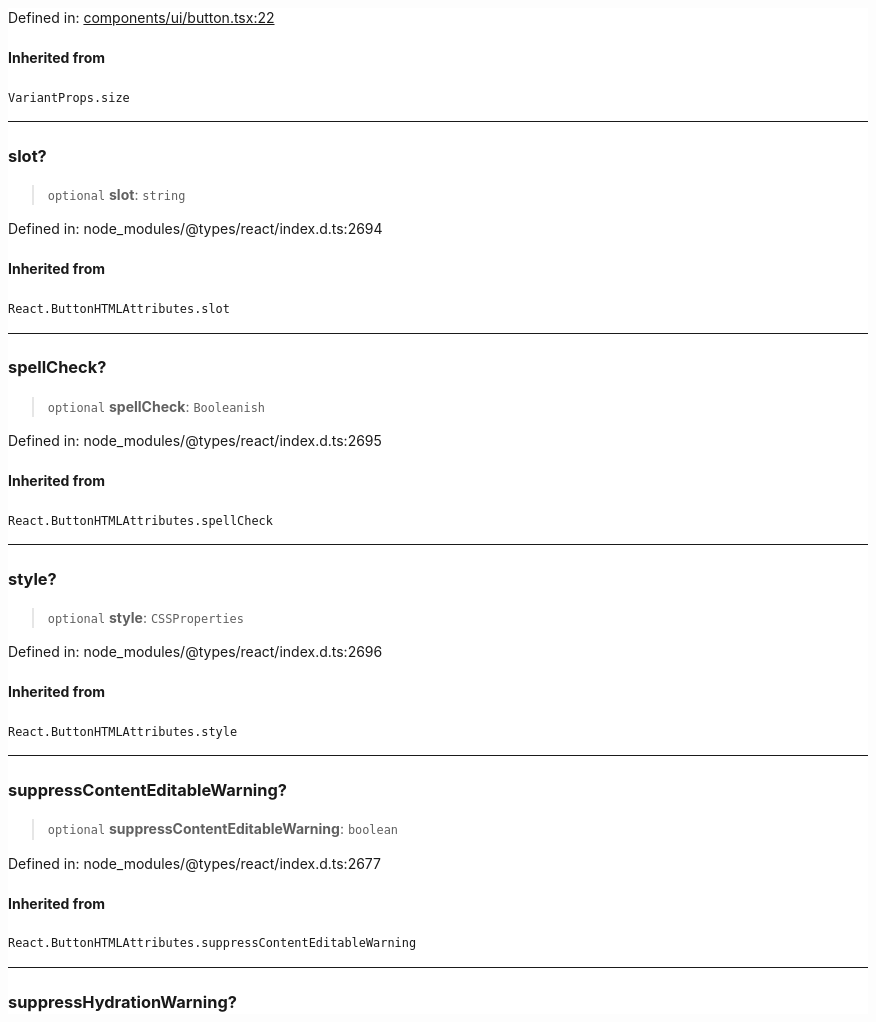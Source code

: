 Defined in: [components/ui/button.tsx:22](https://github.com/mladjom/neodesign/blob/12ebc446849a001345c104056aef95c6372b148e/components/ui/button.tsx#L22)

#### Inherited from

`VariantProps.size`

***

### slot?

> `optional` **slot**: `string`

Defined in: node\_modules/@types/react/index.d.ts:2694

#### Inherited from

`React.ButtonHTMLAttributes.slot`

***

### spellCheck?

> `optional` **spellCheck**: `Booleanish`

Defined in: node\_modules/@types/react/index.d.ts:2695

#### Inherited from

`React.ButtonHTMLAttributes.spellCheck`

***

### style?

> `optional` **style**: `CSSProperties`

Defined in: node\_modules/@types/react/index.d.ts:2696

#### Inherited from

`React.ButtonHTMLAttributes.style`

***

### suppressContentEditableWarning?

> `optional` **suppressContentEditableWarning**: `boolean`

Defined in: node\_modules/@types/react/index.d.ts:2677

#### Inherited from

`React.ButtonHTMLAttributes.suppressContentEditableWarning`

***

### suppressHydrationWarning?
